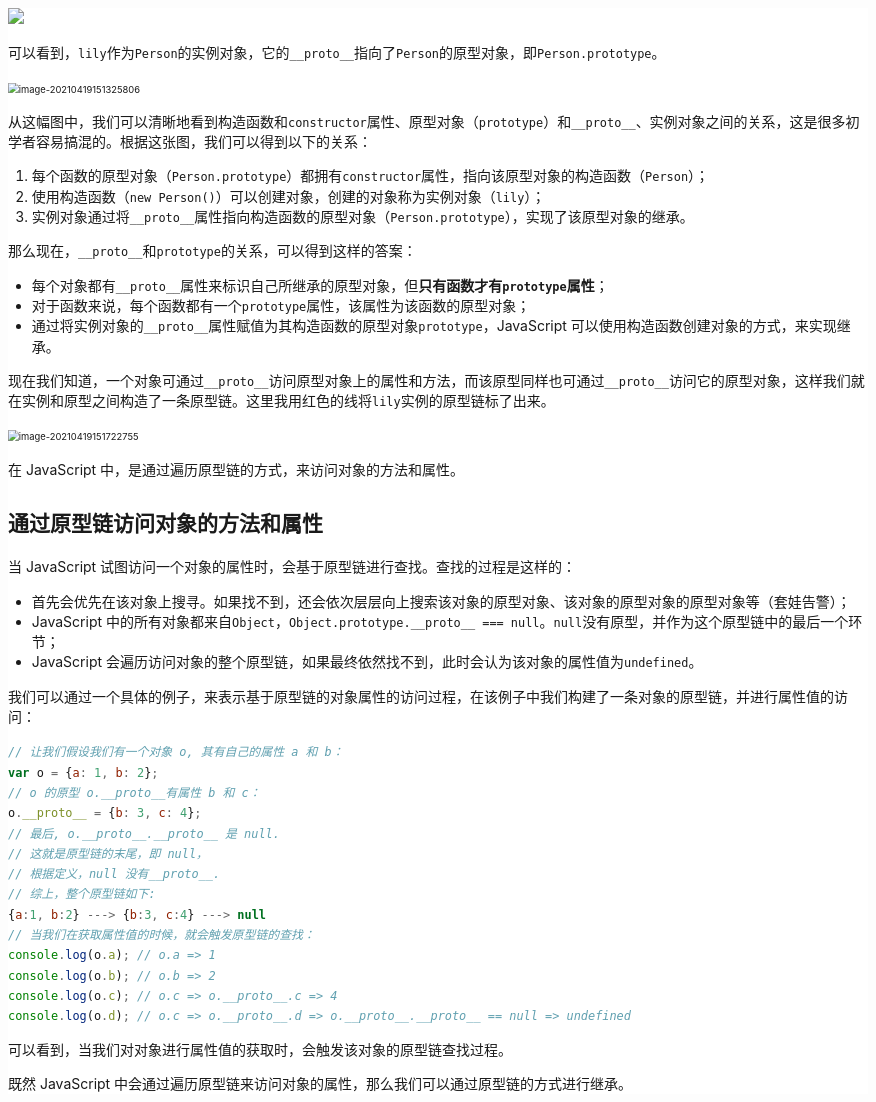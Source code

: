 ![](C:\SAPShare\Chainnotes\Assets\Cgp9HWBwC56AVE8iAAAQagv5qXA279.png)

可以看到，`lily`作为`Person`的实例对象，它的`__proto__`指向了`Person`的原型对象，即`Person.prototype`。

<img src="C:\SAPShare\Chainnotes\Assets\image-20210419151325806.png" alt="image-20210419151325806" style="zoom: 67%;" />

从这幅图中，我们可以清晰地看到构造函数和`constructor`属性、原型对象（`prototype`）和`__proto__`、实例对象之间的关系，这是很多初学者容易搞混的。根据这张图，我们可以得到以下的关系：

1. 每个函数的原型对象（`Person.prototype`）都拥有`constructor`属性，指向该原型对象的构造函数（`Person`）；
2. 使用构造函数（`new Person()`）可以创建对象，创建的对象称为实例对象（`lily`）；
3. 实例对象通过将`__proto__`属性指向构造函数的原型对象（`Person.prototype`），实现了该原型对象的继承。

那么现在，`__proto__`和`prototype`的关系，可以得到这样的答案：

- 每个对象都有`__proto__`属性来标识自己所继承的原型对象，但**只有函数才有`prototype`属性**；
- 对于函数来说，每个函数都有一个`prototype`属性，该属性为该函数的原型对象；
- 通过将实例对象的`__proto__`属性赋值为其构造函数的原型对象`prototype`，JavaScript 可以使用构造函数创建对象的方式，来实现继承。

现在我们知道，一个对象可通过`__proto__`访问原型对象上的属性和方法，而该原型同样也可通过`__proto__`访问它的原型对象，这样我们就在实例和原型之间构造了一条原型链。这里我用红色的线将`lily`实例的原型链标了出来。

<img src="C:\SAPShare\Chainnotes\Assets\image-20210419151722755.png" alt="image-20210419151722755" style="zoom:67%;" />

在 JavaScript 中，是通过遍历原型链的方式，来访问对象的方法和属性。

## 通过原型链访问对象的方法和属性

当 JavaScript 试图访问一个对象的属性时，会基于原型链进行查找。查找的过程是这样的：

- 首先会优先在该对象上搜寻。如果找不到，还会依次层层向上搜索该对象的原型对象、该对象的原型对象的原型对象等（套娃告警）；
- JavaScript 中的所有对象都来自`Object`，`Object.prototype.__proto__ === null`。`null`没有原型，并作为这个原型链中的最后一个环节；
- JavaScript 会遍历访问对象的整个原型链，如果最终依然找不到，此时会认为该对象的属性值为`undefined`。

我们可以通过一个具体的例子，来表示基于原型链的对象属性的访问过程，在该例子中我们构建了一条对象的原型链，并进行属性值的访问：

```js
// 让我们假设我们有一个对象 o, 其有自己的属性 a 和 b：
var o = {a: 1, b: 2};
// o 的原型 o.__proto__有属性 b 和 c：
o.__proto__ = {b: 3, c: 4};
// 最后, o.__proto__.__proto__ 是 null.
// 这就是原型链的末尾，即 null，
// 根据定义，null 没有__proto__.
// 综上，整个原型链如下:
{a:1, b:2} ---> {b:3, c:4} ---> null
// 当我们在获取属性值的时候，就会触发原型链的查找：
console.log(o.a); // o.a => 1
console.log(o.b); // o.b => 2
console.log(o.c); // o.c => o.__proto__.c => 4
console.log(o.d); // o.c => o.__proto__.d => o.__proto__.__proto__ == null => undefined
```

可以看到，当我们对对象进行属性值的获取时，会触发该对象的原型链查找过程。

既然 JavaScript 中会通过遍历原型链来访问对象的属性，那么我们可以通过原型链的方式进行继承。

